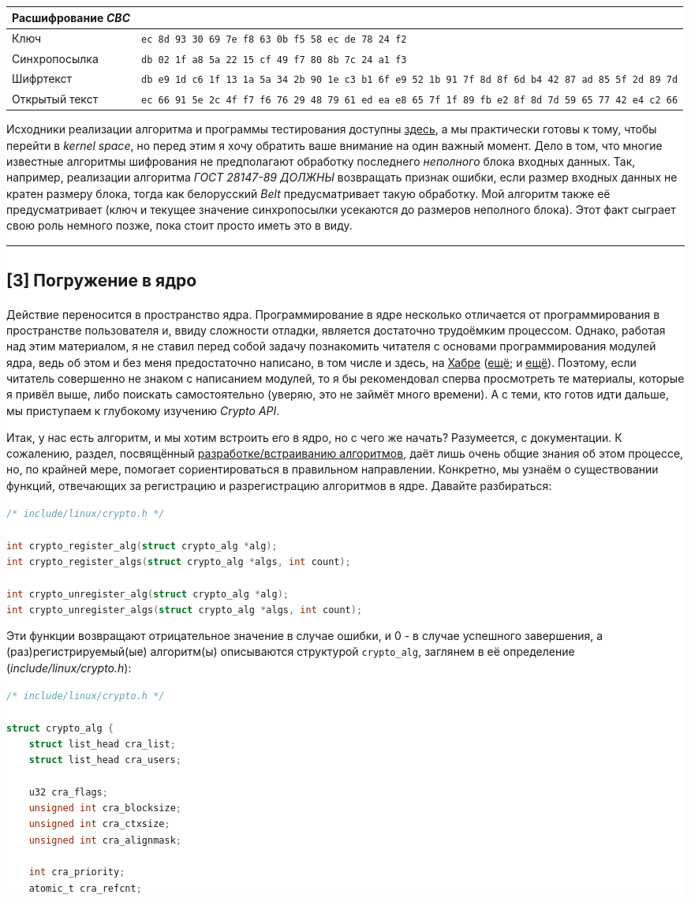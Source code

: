 | Расшифрование _CBC_ |                                                   |
| ------------------- | ------------------------------------------------- |
| Ключ                | `ec 8d 93 30 69 7e f8 63 0b f5 58 ec de 78 24 f2` |
| Синхропосылка       | `db 02 1f a8 5a 22 15 cf 49 f7 80 8b 7c 24 a1 f3` |
| Шифртекст           | `db e9 1d c6 1f 13 1a 5a 34 2b 90 1e c3 b1 6f e9 52 1b 91 7f 8d 8f 6d b4 42 87 ad 85 5f 2d 89 7d` |
| Открытый текст      | `ec 66 91 5e 2c 4f f7 f6 76 29 48 79 61 ed ea e8 65 7f 1f 89 fb e2 8f 8d 7d 59 65 77 42 e4 c2 66` |

Исходники реализации алгоритма и программы тестирования доступны [здесь](https://github.com/HenadziMatuts/linux-crypto-api-tutor/samples/xor-cipher), а мы практически готовы к тому, чтобы перейти в _kernel space_, но перед этим я хочу обратить ваше внимание на один важный момент. Дело в том, что многие известные алгоритмы шифрования не предполагают обработку последнего _неполного_ блока входных данных. Так, например, реализации алгоритма _ГОСТ 28147-89 ДОЛЖНЫ_ возвращать признак ошибки, если размер входных данных не кратен размеру блока, тогда как белорусский _Belt_ предусматривает такую обработку. Мой алгоритм также её предусматривает (ключ и текущее значение синхропосылки усекаются до размеров неполного блока). Этот факт сыграет свою роль немного позже, пока стоит просто иметь это в виду.

---
## [3] Погружение в ядро

Действие переносится в пространство ядра. Программирование в ядре несколько отличается от программирования в пространстве пользователя и, ввиду сложности отладки, является достаточно трудоёмким процессом. Однако, работая над этим материалом, я не ставил перед собой задачу познакомить читателя с основами программирования модулей ядра, ведь об этом и без меня предостаточно написано, в том числе и здесь, на [Хабре](https://habrahabr.ru/post/343828/) ([ещё](https://habrahabr.ru/post/117654/); и [ещё](https://habrahabr.ru/post/138328)). Поэтому, если читатель совершенно не знаком с написанием модулей, то я бы рекомендовал сперва просмотреть те материалы, которые я привёл выше, либо поискать самостоятельно (уверяю, это не займёт много времени). А с теми, кто готов идти дальше, мы приступаем к глубокому изучению _Crypto API_.

Итак, у нас есть алгоритм, и мы хотим встроить его в ядро, но с чего же начать? Разумеется, с документации. К сожалению, раздел, посвящённый [разработке/встраиванию алгоритмов](https://www.kernel.org/doc/html/v4.13/crypto/devel-algos.html), даёт лишь очень общие знания об этом процессе, но, по крайней мере, помогает сориентироваться в правильном направлении. Конкретно, мы узнаём о существовании функций, отвечающих за регистрацию и разрегистрацию алгоритмов в ядре. Давайте разбираться:
````c
/* include/linux/crypto.h */

int crypto_register_alg(struct crypto_alg *alg);
int crypto_register_algs(struct crypto_alg *algs, int count);

int crypto_unregister_alg(struct crypto_alg *alg);
int crypto_unregister_algs(struct crypto_alg *algs, int count);
````

Эти функции возвращают отрицательное значение в случае ошибки, и 0 - в случае успешного завершения, а (раз)регистрируемый(ые) алгоритм(ы) описываются структурой `crypto_alg`, заглянем в её определение (_include/linux/crypto.h_):
````c
/* include/linux/crypto.h */

struct crypto_alg {
	struct list_head cra_list;
	struct list_head cra_users;

	u32 cra_flags;
	unsigned int cra_blocksize;
	unsigned int cra_ctxsize;
	unsigned int cra_alignmask;

	int cra_priority;
	atomic_t cra_refcnt;
````